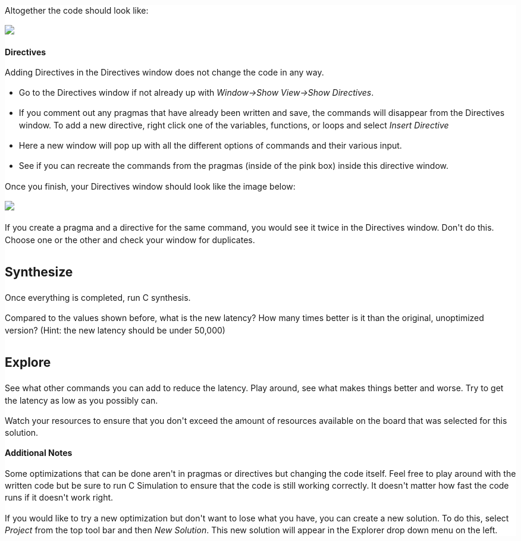 Altogether the code should look like:

<img src = "{% link media/HLS/codeFinalOpt.PNG %}" width="800">

**Directives**

Adding Directives in the Directives window does not change the code in any way. 

* Go to the Directives window if not already up with *Window->Show View->Show Directives*.

* If you comment out any pragmas that have already been written and save, the commands will disappear from the Directives window. To add a new directive, right click one of the variables, functions, or loops and select *Insert Directive*

* Here a new window will pop up with all the different options of commands and their various input. 

* See if you can recreate the commands from the pragmas (inside of the pink box) inside this directive window.

Once you finish, your Directives window should look like the image below:

<img src = "{% link media/HLS/directivesWindow.PNG %}" width="800">

If you create a pragma and a directive for the same command, you would see it twice in the Directives window. Don't do this. Choose one or the other and check your window for duplicates.

## Synthesize


Once everything is completed, run C synthesis. 

Compared to the values shown before, what is the new latency? How many times better is it than the original, unoptimized version? (Hint: the new latency should be under 50,000)




## Explore

See what other commands you can add to reduce the latency. Play around, see what makes things better and worse. Try to get the latency as low as you possibly can. 

Watch your resources to ensure that you don't exceed the amount of resources available on the board that was selected for this solution. 


**Additional Notes**

Some optimizations that can be done aren't in pragmas or directives but changing the code itself. Feel free to play around with the written code but be sure to run C Simulation to ensure that the code is still working correctly. It doesn't matter how fast the code runs if it doesn't work right.

If you would like to try a new optimization but don't want to lose what you have, you can create a new solution. To do this, select *Project* from the top tool bar and then *New Solution*. This new solution will appear in the Explorer drop down menu on the left. 

